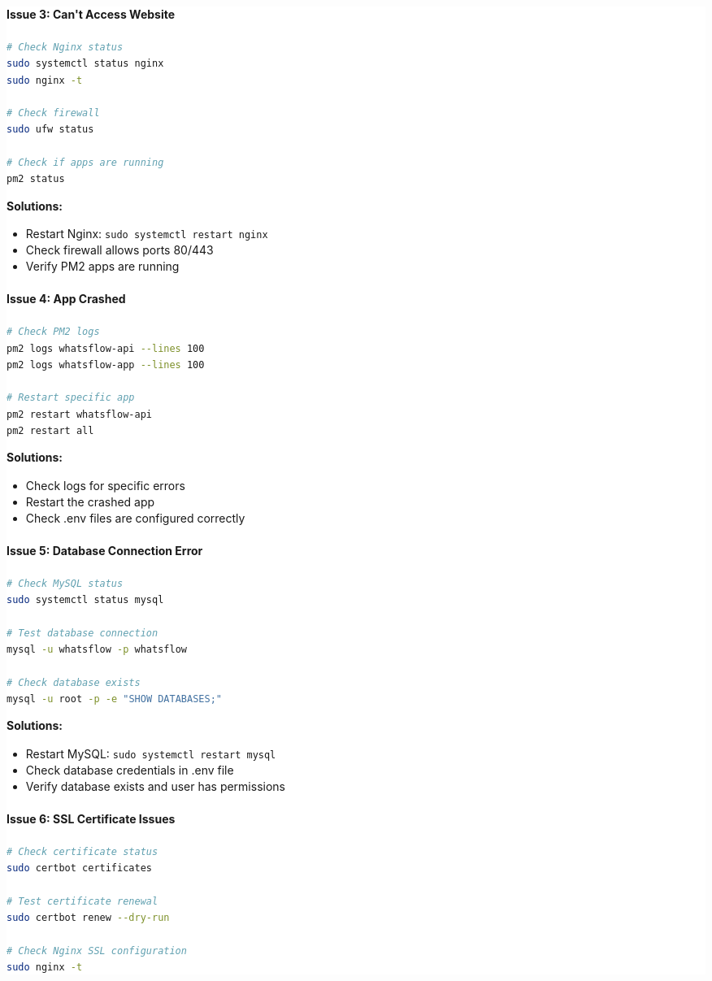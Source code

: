 #### **Issue 3: Can't Access Website**
```bash
# Check Nginx status
sudo systemctl status nginx
sudo nginx -t

# Check firewall
sudo ufw status

# Check if apps are running
pm2 status
```

**Solutions:**
- Restart Nginx: `sudo systemctl restart nginx`
- Check firewall allows ports 80/443
- Verify PM2 apps are running

#### **Issue 4: App Crashed**
```bash
# Check PM2 logs
pm2 logs whatsflow-api --lines 100
pm2 logs whatsflow-app --lines 100

# Restart specific app
pm2 restart whatsflow-api
pm2 restart all
```

**Solutions:**
- Check logs for specific errors
- Restart the crashed app
- Check .env files are configured correctly

#### **Issue 5: Database Connection Error**
```bash
# Check MySQL status
sudo systemctl status mysql

# Test database connection
mysql -u whatsflow -p whatsflow

# Check database exists
mysql -u root -p -e "SHOW DATABASES;"
```

**Solutions:**
- Restart MySQL: `sudo systemctl restart mysql`
- Check database credentials in .env file
- Verify database exists and user has permissions

#### **Issue 6: SSL Certificate Issues**
```bash
# Check certificate status
sudo certbot certificates

# Test certificate renewal
sudo certbot renew --dry-run

# Check Nginx SSL configuration
sudo nginx -t
```
